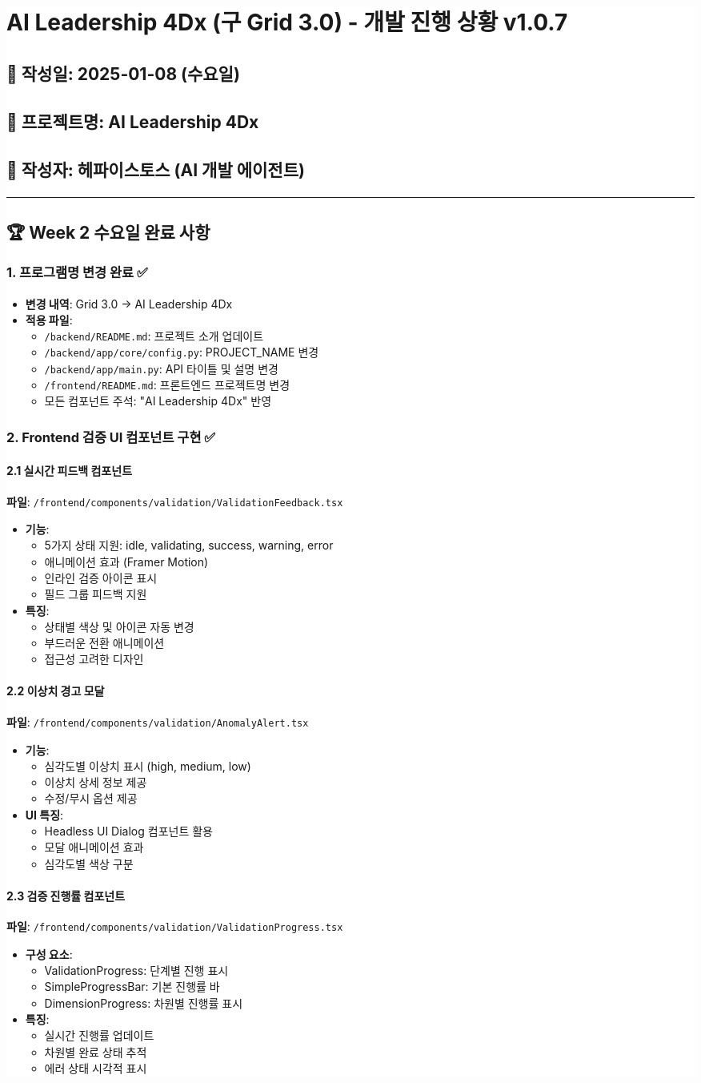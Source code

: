 # AI Leadership 4Dx (구 Grid 3.0) - 개발 진행 상황 v1.0.7

## 📅 작성일: 2025-01-08 (수요일)
## 🎯 프로젝트명: AI Leadership 4Dx
## 👤 작성자: 헤파이스토스 (AI 개발 에이전트)

---

## 🏆 Week 2 수요일 완료 사항

### 1. 프로그램명 변경 완료 ✅
- **변경 내역**: Grid 3.0 → AI Leadership 4Dx
- **적용 파일**:
  - `/backend/README.md`: 프로젝트 소개 업데이트
  - `/backend/app/core/config.py`: PROJECT_NAME 변경
  - `/backend/app/main.py`: API 타이틀 및 설명 변경
  - `/frontend/README.md`: 프론트엔드 프로젝트명 변경
  - 모든 컴포넌트 주석: "AI Leadership 4Dx" 반영

### 2. Frontend 검증 UI 컴포넌트 구현 ✅

#### 2.1 실시간 피드백 컴포넌트
**파일**: `/frontend/components/validation/ValidationFeedback.tsx`
- **기능**:
  - 5가지 상태 지원: idle, validating, success, warning, error
  - 애니메이션 효과 (Framer Motion)
  - 인라인 검증 아이콘 표시
  - 필드 그룹 피드백 지원
- **특징**:
  - 상태별 색상 및 아이콘 자동 변경
  - 부드러운 전환 애니메이션
  - 접근성 고려한 디자인

#### 2.2 이상치 경고 모달
**파일**: `/frontend/components/validation/AnomalyAlert.tsx`
- **기능**:
  - 심각도별 이상치 표시 (high, medium, low)
  - 이상치 상세 정보 제공
  - 수정/무시 옵션 제공
- **UI 특징**:
  - Headless UI Dialog 컴포넌트 활용
  - 모달 애니메이션 효과
  - 심각도별 색상 구분

#### 2.3 검증 진행률 컴포넌트
**파일**: `/frontend/components/validation/ValidationProgress.tsx`
- **구성 요소**:
  - ValidationProgress: 단계별 진행 표시
  - SimpleProgressBar: 기본 진행률 바
  - DimensionProgress: 차원별 진행률 표시
- **특징**:
  - 실시간 진행률 업데이트
  - 차원별 완료 상태 추적
  - 에러 상태 시각적 표시
